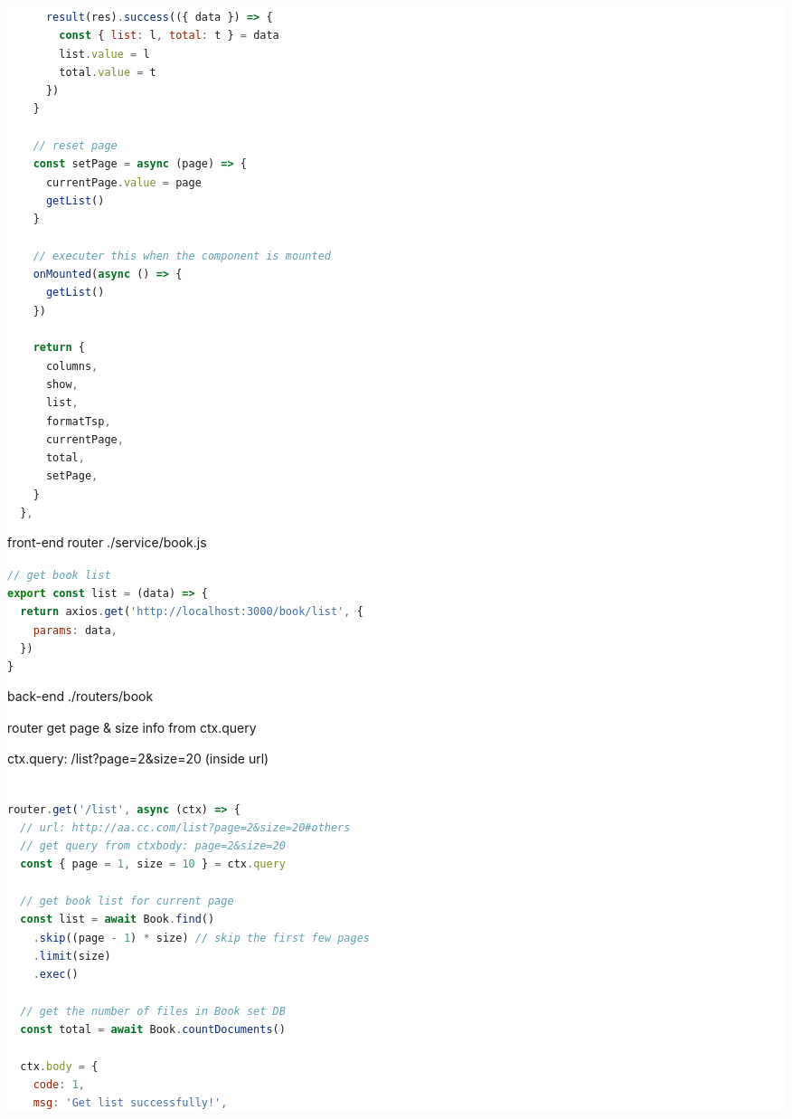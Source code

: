 ```js
      result(res).success(({ data }) => {
        const { list: l, total: t } = data
        list.value = l
        total.value = t
      })
    }

    // reset page
    const setPage = async (page) => {
      currentPage.value = page
      getList()
    }

    // executer this when the component is mounted
    onMounted(async () => {
      getList()
    })

    return {
      columns,
      show,
      list,
      formatTsp,
      currentPage,
      total,
      setPage,
    }
  },
```

front-end router ./service/book.js

```js
// get book list
export const list = (data) => {
  return axios.get('http://localhost:3000/book/list', {
    params: data,
  })
}
```

back-end ./routers/book

router get page & size info from ctx.query

ctx.query: /list?page=2&size=20  (inside url)

```js

router.get('/list', async (ctx) => {
  // url: http://aa.cc.com/list?page=2&size=20#others
  // get query from ctxbody: page=2&size=20
  const { page = 1, size = 10 } = ctx.query

  // get book list for current page
  const list = await Book.find()
    .skip((page - 1) * size) // skip the first few pages
    .limit(size)
    .exec()

  // get the number of files in Book set DB
  const total = await Book.countDocuments()

  ctx.body = {
    code: 1,
    msg: 'Get list successfully!',
```